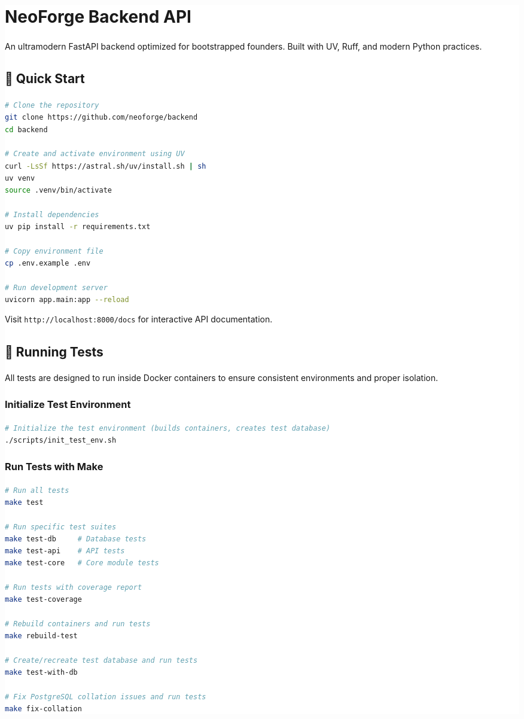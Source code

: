 # NeoForge Backend API

An ultramodern FastAPI backend optimized for bootstrapped founders. Built with UV, Ruff, and modern Python practices.

## 🚀 Quick Start

```bash
# Clone the repository
git clone https://github.com/neoforge/backend
cd backend

# Create and activate environment using UV
curl -LsSf https://astral.sh/uv/install.sh | sh
uv venv
source .venv/bin/activate

# Install dependencies
uv pip install -r requirements.txt

# Copy environment file
cp .env.example .env

# Run development server
uvicorn app.main:app --reload
```

Visit `http://localhost:8000/docs` for interactive API documentation.

## 🧪 Running Tests

All tests are designed to run inside Docker containers to ensure consistent environments and proper isolation.

### Initialize Test Environment

```bash
# Initialize the test environment (builds containers, creates test database)
./scripts/init_test_env.sh
```

### Run Tests with Make

```bash
# Run all tests
make test

# Run specific test suites
make test-db     # Database tests
make test-api    # API tests
make test-core   # Core module tests

# Run tests with coverage report
make test-coverage

# Rebuild containers and run tests
make rebuild-test

# Create/recreate test database and run tests
make test-with-db

# Fix PostgreSQL collation issues and run tests
make fix-collation
```